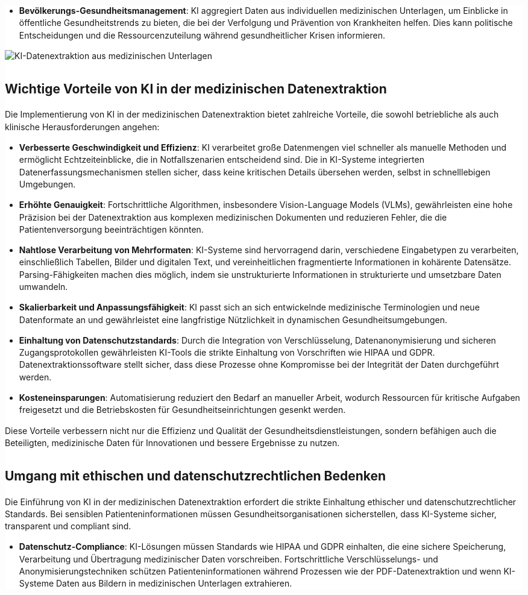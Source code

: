 - **Bevölkerungs-Gesundheitsmanagement**: KI aggregiert Daten aus individuellen medizinischen Unterlagen, um Einblicke in öffentliche Gesundheitstrends zu bieten, die bei der Verfolgung und Prävention von Krankheiten helfen. Dies kann politische Entscheidungen und die Ressourcenzuteilung während gesundheitlicher Krisen informieren.

![KI-Datenextraktion aus medizinischen Unterlagen](/images/solutions/ai-medical-records-data-extraction.png)

## Wichtige Vorteile von KI in der medizinischen Datenextraktion

Die Implementierung von KI in der medizinischen Datenextraktion bietet zahlreiche Vorteile, die sowohl betriebliche als auch klinische Herausforderungen angehen:

- **Verbesserte Geschwindigkeit und Effizienz**: KI verarbeitet große Datenmengen viel schneller als manuelle Methoden und ermöglicht Echtzeiteinblicke, die in Notfallszenarien entscheidend sind. Die in KI-Systeme integrierten Datenerfassungsmechanismen stellen sicher, dass keine kritischen Details übersehen werden, selbst in schnelllebigen Umgebungen.

- **Erhöhte Genauigkeit**: Fortschrittliche Algorithmen, insbesondere Vision-Language Models (VLMs), gewährleisten eine hohe Präzision bei der Datenextraktion aus komplexen medizinischen Dokumenten und reduzieren Fehler, die die Patientenversorgung beeinträchtigen könnten.

- **Nahtlose Verarbeitung von Mehrformaten**: KI-Systeme sind hervorragend darin, verschiedene Eingabetypen zu verarbeiten, einschließlich Tabellen, Bilder und digitalen Text, und vereinheitlichen fragmentierte Informationen in kohärente Datensätze. Parsing-Fähigkeiten machen dies möglich, indem sie unstrukturierte Informationen in strukturierte und umsetzbare Daten umwandeln.

- **Skalierbarkeit und Anpassungsfähigkeit**: KI passt sich an sich entwickelnde medizinische Terminologien und neue Datenformate an und gewährleistet eine langfristige Nützlichkeit in dynamischen Gesundheitsumgebungen.

- **Einhaltung von Datenschutzstandards**: Durch die Integration von Verschlüsselung, Datenanonymisierung und sicheren Zugangsprotokollen gewährleisten KI-Tools die strikte Einhaltung von Vorschriften wie HIPAA und GDPR. Datenextraktionssoftware stellt sicher, dass diese Prozesse ohne Kompromisse bei der Integrität der Daten durchgeführt werden.

- **Kosteneinsparungen**: Automatisierung reduziert den Bedarf an manueller Arbeit, wodurch Ressourcen für kritische Aufgaben freigesetzt und die Betriebskosten für Gesundheitseinrichtungen gesenkt werden.

Diese Vorteile verbessern nicht nur die Effizienz und Qualität der Gesundheitsdienstleistungen, sondern befähigen auch die Beteiligten, medizinische Daten für Innovationen und bessere Ergebnisse zu nutzen.

## Umgang mit ethischen und datenschutzrechtlichen Bedenken

Die Einführung von KI in der medizinischen Datenextraktion erfordert die strikte Einhaltung ethischer und datenschutzrechtlicher Standards. Bei sensiblen Patienteninformationen müssen Gesundheitsorganisationen sicherstellen, dass KI-Systeme sicher, transparent und compliant sind.

- **Datenschutz-Compliance**: KI-Lösungen müssen Standards wie HIPAA und GDPR einhalten, die eine sichere Speicherung, Verarbeitung und Übertragung medizinischer Daten vorschreiben. Fortschrittliche Verschlüsselungs- und Anonymisierungstechniken schützen Patienteninformationen während Prozessen wie der PDF-Datenextraktion und wenn KI-Systeme Daten aus Bildern in medizinischen Unterlagen extrahieren.
